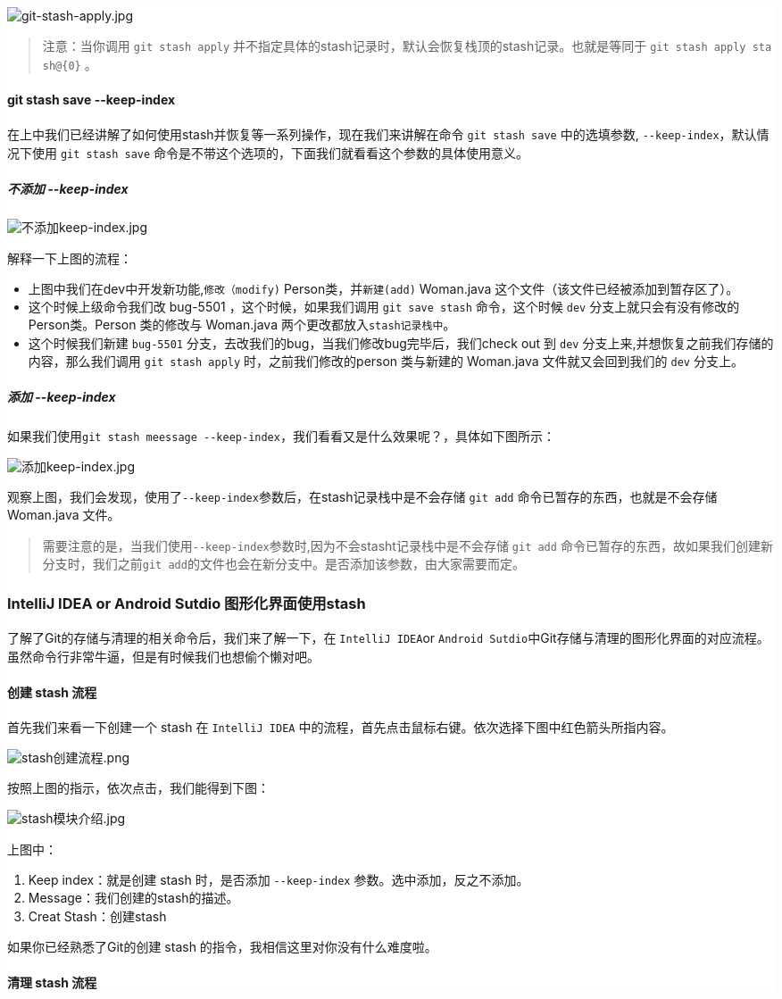 ![git-stash-apply.jpg](https://upload-images.jianshu.io/upload_images/2824145-d42d67c76aad790d.jpg?imageMogr2/auto-orient/strip%7CimageView2/2/w/1240)

>注意：当你调用 `git stash apply` 并不指定具体的stash记录时，默认会恢复栈顶的stash记录。也就是等同于 `git stash apply stash@{0}` 。

#### git stash save --keep-index

在上中我们已经讲解了如何使用stash并恢复等一系列操作，现在我们来讲解在命令 `git stash save` 中的选填参数, `--keep-index`，默认情况下使用 `git stash save` 命令是不带这个选项的，下面我们就看看这个参数的具体使用意义。

##### 不添加 --keep-index

![不添加keep-index.jpg](https://upload-images.jianshu.io/upload_images/2824145-90de43db52b04abe.jpg?imageMogr2/auto-orient/strip%7CimageView2/2/w/1240)

解释一下上图的流程：

- 上图中我们在dev中开发新功能,`修改（modify)` Person类，并`新建(add)` Woman.java 这个文件（该文件已经被添加到暂存区了）。
- 这个时候上级命令我们改 bug-5501 ，这个时候，如果我们调用 `git save stash` 命令，这个时候 `dev` 分支上就只会有没有修改的Person类。Person 类的修改与 Woman.java 两个更改都放入`stash记录栈中`。
- 这个时候我们新建 `bug-5501` 分支，去改我们的bug，当我们修改bug完毕后，我们check out 到 `dev` 分支上来,并想恢复之前我们存储的内容，那么我们调用 `git stash apply` 时，之前我们修改的person 类与新建的 Woman.java 文件就又会回到我们的 `dev` 分支上。

##### 添加 --keep-index

如果我们使用`git stash meessage --keep-index`，我们看看又是什么效果呢？，具体如下图所示：

![添加keep-index.jpg](https://upload-images.jianshu.io/upload_images/2824145-c658fb297f5c1375.jpg?imageMogr2/auto-orient/strip%7CimageView2/2/w/1240)

观察上图，我们会发现，使用了`--keep-index`参数后，在stash记录栈中是不会存储 `git add` 命令已暂存的东西，也就是不会存储 Woman.java 文件。

>需要注意的是，当我们使用`--keep-index`参数时,因为不会stasht记录栈中是不会存储 `git add` 命令已暂存的东西，故如果我们创建新分支时，我们之前`git add`的文件也会在新分支中。是否添加该参数，由大家需要而定。

### IntelliJ IDEA or Android Sutdio 图形化界面使用stash

了解了Git的存储与清理的相关命令后，我们来了解一下，在 `IntelliJ IDEA`or `Android Sutdio`中Git存储与清理的图形化界面的对应流程。虽然命令行非常牛逼，但是有时候我们也想偷个懒对吧。

#### 创建 stash 流程

首先我们来看一下创建一个 stash 在 `IntelliJ IDEA` 中的流程，首先点击鼠标右键。依次选择下图中红色箭头所指内容。

![stash创建流程.png](https://upload-images.jianshu.io/upload_images/2824145-5a50136d4c67c614.png?imageMogr2/auto-orient/strip%7CimageView2/2/w/1240)

按照上图的指示，依次点击，我们能得到下图：

![stash模块介绍.jpg](https://upload-images.jianshu.io/upload_images/2824145-97d0601dc745dff5.jpg?imageMogr2/auto-orient/strip%7CimageView2/2/w/1240)

上图中：

1. Keep index：就是创建 stash 时，是否添加 `--keep-index` 参数。选中添加，反之不添加。
2. Message：我们创建的stash的描述。
3. Creat Stash：创建stash
  
如果你已经熟悉了Git的创建 stash 的指令，我相信这里对你没有什么难度啦。

#### 清理 stash 流程
